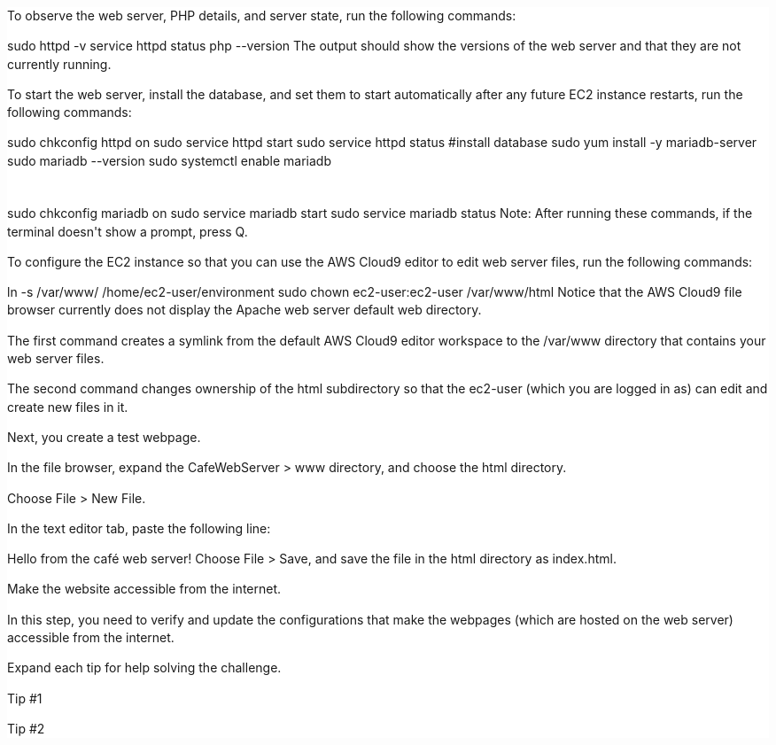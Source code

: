 To observe the web server, PHP details, and server state, run the following commands:

sudo httpd -v
service httpd status
php --version
The output should show the versions of the web server and that they are not currently running.

To start the web server, install the database, and set them to start automatically after any future EC2 instance restarts, run the following commands:

sudo chkconfig httpd on
sudo service httpd start
sudo service httpd status
#install database
sudo yum install -y mariadb-server
sudo mariadb --version
sudo systemctl enable mariadb
#
sudo chkconfig mariadb on
sudo service mariadb start
sudo service mariadb status
Note: After running these commands, if the terminal doesn't show a prompt, press Q. 

To configure the EC2 instance so that you can use the AWS Cloud9 editor to edit web server files, run the following commands:

ln -s /var/www/ /home/ec2-user/environment
sudo chown ec2-user:ec2-user /var/www/html
Notice that the AWS Cloud9 file browser currently does not display the Apache web server default web directory.

The first command creates a symlink from the default AWS Cloud9 editor workspace to the /var/www directory that contains your web server files.

The second command changes ownership of the html subdirectory so that the ec2-user (which you are logged in as) can edit and create new files in it.

Next, you create a test webpage.

In the file browser, expand the CafeWebServer > www directory, and choose the html directory.

Choose File > New File.

In the text editor tab, paste the following line:

<html>Hello from the café web server!</html>
Choose File > Save, and save the file in the html directory as index.html.

Make the website accessible from the internet.

In this step, you need to verify and update the configurations that make the webpages (which are hosted on the web server) accessible from the internet.

Expand each tip for help solving the challenge.

Tip #1
 

Tip #2
 